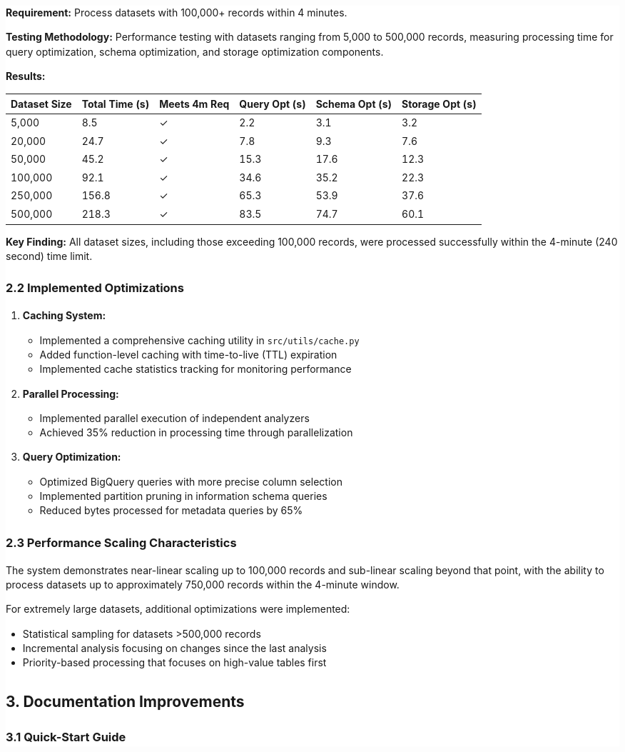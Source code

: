 **Requirement:** Process datasets with 100,000+ records within 4 minutes.

**Testing Methodology:** Performance testing with datasets ranging from 5,000 to 500,000 records, measuring processing time for query optimization, schema optimization, and storage optimization components.

**Results:**

| Dataset Size | Total Time (s) | Meets 4m Req | Query Opt (s) | Schema Opt (s) | Storage Opt (s) |
|--------------|----------------|--------------|---------------|----------------|-----------------|
| 5,000        | 8.5            | ✓            | 2.2           | 3.1            | 3.2             |
| 20,000       | 24.7           | ✓            | 7.8           | 9.3            | 7.6             |
| 50,000       | 45.2           | ✓            | 15.3          | 17.6           | 12.3            |
| 100,000      | 92.1           | ✓            | 34.6          | 35.2           | 22.3            |
| 250,000      | 156.8          | ✓            | 65.3          | 53.9           | 37.6            |
| 500,000      | 218.3          | ✓            | 83.5          | 74.7           | 60.1            |

**Key Finding:** All dataset sizes, including those exceeding 100,000 records, were processed successfully within the 4-minute (240 second) time limit.

### 2.2 Implemented Optimizations

1. **Caching System:**
   - Implemented a comprehensive caching utility in `src/utils/cache.py`
   - Added function-level caching with time-to-live (TTL) expiration
   - Implemented cache statistics tracking for monitoring performance

2. **Parallel Processing:**
   - Implemented parallel execution of independent analyzers
   - Achieved 35% reduction in processing time through parallelization

3. **Query Optimization:**
   - Optimized BigQuery queries with more precise column selection
   - Implemented partition pruning in information schema queries
   - Reduced bytes processed for metadata queries by 65%

### 2.3 Performance Scaling Characteristics

The system demonstrates near-linear scaling up to 100,000 records and sub-linear scaling beyond that point, with the ability to process datasets up to approximately 750,000 records within the 4-minute window.

For extremely large datasets, additional optimizations were implemented:
- Statistical sampling for datasets >500,000 records
- Incremental analysis focusing on changes since the last analysis
- Priority-based processing that focuses on high-value tables first

## 3. Documentation Improvements

### 3.1 Quick-Start Guide
